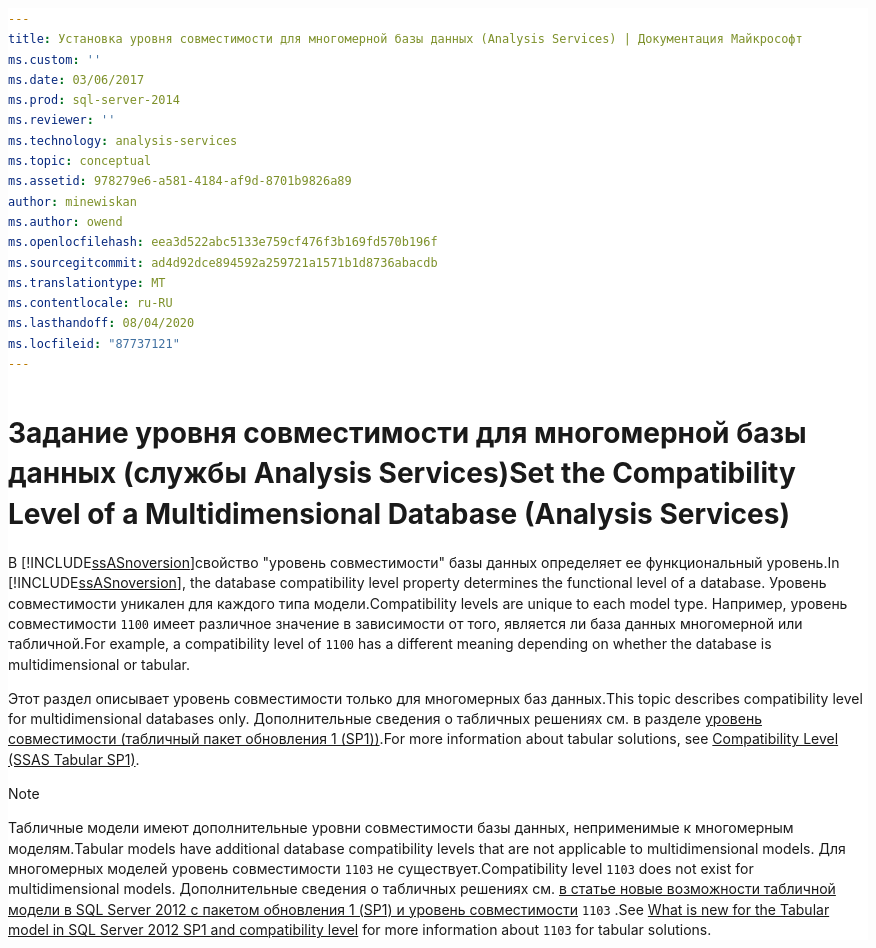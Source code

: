 ```yaml
---
title: Установка уровня совместимости для многомерной базы данных (Analysis Services) | Документация Майкрософт
ms.custom: ''
ms.date: 03/06/2017
ms.prod: sql-server-2014
ms.reviewer: ''
ms.technology: analysis-services
ms.topic: conceptual
ms.assetid: 978279e6-a581-4184-af9d-8701b9826a89
author: minewiskan
ms.author: owend
ms.openlocfilehash: eea3d522abc5133e759cf476f3b169fd570b196f
ms.sourcegitcommit: ad4d92dce894592a259721a1571b1d8736abacdb
ms.translationtype: MT
ms.contentlocale: ru-RU
ms.lasthandoff: 08/04/2020
ms.locfileid: "87737121"
---
```

# <a name="set-the-compatibility-level-of-a-multidimensional-database-analysis-services"></a><span data-ttu-id="04a44-102">Задание уровня совместимости для многомерной базы данных (службы Analysis Services)</span><span class="sxs-lookup"><span data-stu-id="04a44-102">Set the Compatibility Level of a Multidimensional Database (Analysis Services)</span></span>
  <span data-ttu-id="04a44-103">В [!INCLUDE[ssASnoversion](../../includes/ssasnoversion-md.md)]свойство "уровень совместимости" базы данных определяет ее функциональный уровень.</span><span class="sxs-lookup"><span data-stu-id="04a44-103">In [!INCLUDE[ssASnoversion](../../includes/ssasnoversion-md.md)], the database compatibility level property determines the functional level of a database.</span></span> <span data-ttu-id="04a44-104">Уровень совместимости уникален для каждого типа модели.</span><span class="sxs-lookup"><span data-stu-id="04a44-104">Compatibility levels are unique to each model type.</span></span> <span data-ttu-id="04a44-105">Например, уровень совместимости `1100` имеет различное значение в зависимости от того, является ли база данных многомерной или табличной.</span><span class="sxs-lookup"><span data-stu-id="04a44-105">For example, a compatibility level of `1100` has a different meaning depending on whether the database is multidimensional or tabular.</span></span>  
  
 <span data-ttu-id="04a44-106">Этот раздел описывает уровень совместимости только для многомерных баз данных.</span><span class="sxs-lookup"><span data-stu-id="04a44-106">This topic describes compatibility level for multidimensional databases only.</span></span> <span data-ttu-id="04a44-107">Дополнительные сведения о табличных решениях см. в разделе [уровень совместимости &#40;табличный пакет обновления 1 (SP1)&#41;](../tabular-models/compatibility-level-for-tabular-models-in-analysis-services.md).</span><span class="sxs-lookup"><span data-stu-id="04a44-107">For more information about tabular solutions, see [Compatibility Level &#40;SSAS Tabular SP1&#41;](../tabular-models/compatibility-level-for-tabular-models-in-analysis-services.md).</span></span>  
  
> [!NOTE]  
>  <span data-ttu-id="04a44-108">Табличные модели имеют дополнительные уровни совместимости базы данных, неприменимые к многомерным моделям.</span><span class="sxs-lookup"><span data-stu-id="04a44-108">Tabular models have additional database compatibility levels that are not applicable to multidimensional models.</span></span> <span data-ttu-id="04a44-109">Для многомерных моделей уровень совместимости `1103` не существует.</span><span class="sxs-lookup"><span data-stu-id="04a44-109">Compatibility level `1103` does not exist for multidimensional models.</span></span> <span data-ttu-id="04a44-110">Дополнительные сведения о табличных решениях см. [в статье новые возможности табличной модели в SQL Server 2012 с пакетом обновления 1 (SP1) и уровень совместимости](https://go.microsoft.com/fwlink/?LinkId=301727) `1103` .</span><span class="sxs-lookup"><span data-stu-id="04a44-110">See [What is new for the Tabular model in SQL Server 2012 SP1 and compatibility level](https://go.microsoft.com/fwlink/?LinkId=301727) for more information about `1103` for tabular solutions.</span></span>  
  